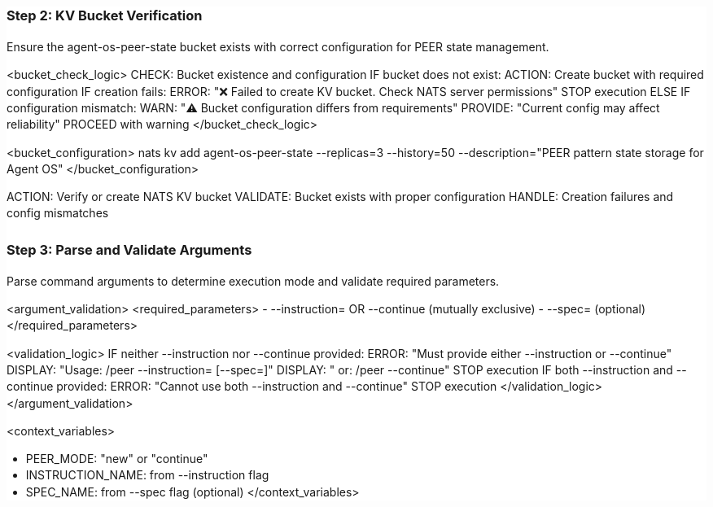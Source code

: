 ### Step 2: KV Bucket Verification

Ensure the agent-os-peer-state bucket exists with correct configuration for PEER state management.

<bucket_check_logic>
  CHECK: Bucket existence and configuration
  IF bucket does not exist:
    ACTION: Create bucket with required configuration
    IF creation fails:
      ERROR: "❌ Failed to create KV bucket. Check NATS server permissions"
      STOP execution
  ELSE IF configuration mismatch:
    WARN: "⚠️ Bucket configuration differs from requirements"
    PROVIDE: "Current config may affect reliability"
    PROCEED with warning
</bucket_check_logic>

<bucket_configuration>
  nats kv add agent-os-peer-state --replicas=3 --history=50 --description="PEER pattern state storage for Agent OS"
</bucket_configuration>

<instructions>
  ACTION: Verify or create NATS KV bucket
  VALIDATE: Bucket exists with proper configuration
  HANDLE: Creation failures and config mismatches
</instructions>

</step>

<step number="3" name="argument_parsing">

### Step 3: Parse and Validate Arguments

Parse command arguments to determine execution mode and validate required parameters.

<argument_validation>
  <required_parameters>
    - --instruction=<name> OR --continue (mutually exclusive)
    - --spec=<name> (optional)
  </required_parameters>
  
  <validation_logic>
    IF neither --instruction nor --continue provided:
      ERROR: "Must provide either --instruction or --continue"
      DISPLAY: "Usage: /peer --instruction=<name> [--spec=<name>]"
      DISPLAY: "   or: /peer --continue"
      STOP execution
    IF both --instruction and --continue provided:
      ERROR: "Cannot use both --instruction and --continue"
      STOP execution
  </validation_logic>
</argument_validation>

<context_variables>
  - PEER_MODE: "new" or "continue"
  - INSTRUCTION_NAME: from --instruction flag
  - SPEC_NAME: from --spec flag (optional)
</context_variables>
